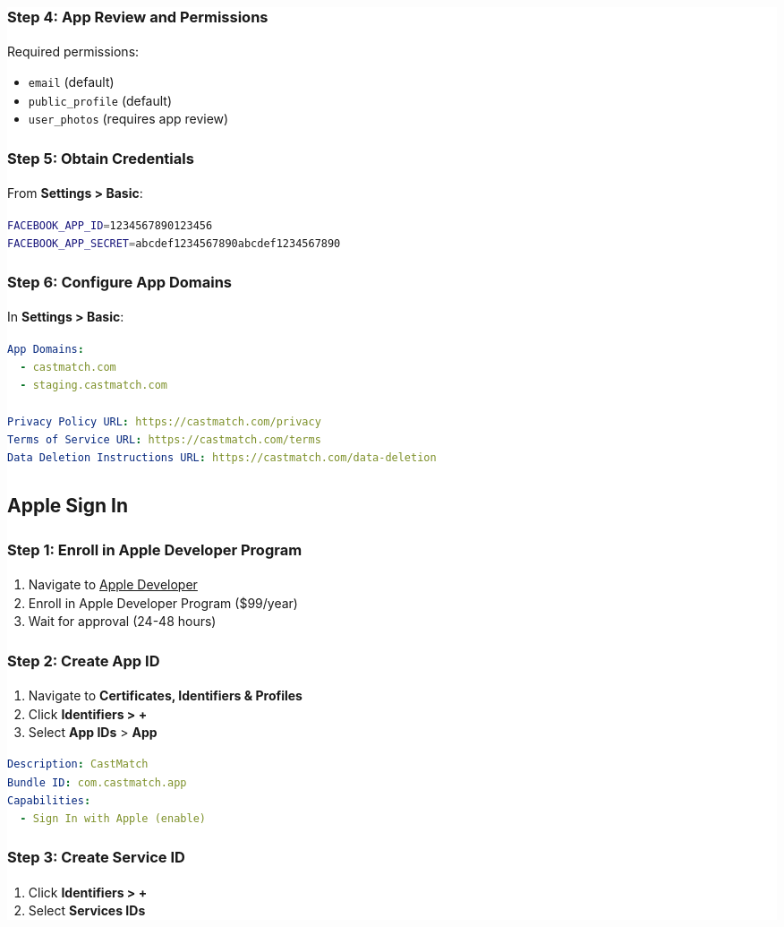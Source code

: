 ### Step 4: App Review and Permissions

Required permissions:
- `email` (default)
- `public_profile` (default)
- `user_photos` (requires app review)

### Step 5: Obtain Credentials

From **Settings > Basic**:
```bash
FACEBOOK_APP_ID=1234567890123456
FACEBOOK_APP_SECRET=abcdef1234567890abcdef1234567890
```

### Step 6: Configure App Domains

In **Settings > Basic**:
```yaml
App Domains:
  - castmatch.com
  - staging.castmatch.com
  
Privacy Policy URL: https://castmatch.com/privacy
Terms of Service URL: https://castmatch.com/terms
Data Deletion Instructions URL: https://castmatch.com/data-deletion
```

## Apple Sign In

### Step 1: Enroll in Apple Developer Program

1. Navigate to [Apple Developer](https://developer.apple.com)
2. Enroll in Apple Developer Program ($99/year)
3. Wait for approval (24-48 hours)

### Step 2: Create App ID

1. Navigate to **Certificates, Identifiers & Profiles**
2. Click **Identifiers > +**
3. Select **App IDs** > **App**

```yaml
Description: CastMatch
Bundle ID: com.castmatch.app
Capabilities:
  - Sign In with Apple (enable)
```

### Step 3: Create Service ID

1. Click **Identifiers > +**
2. Select **Services IDs**
